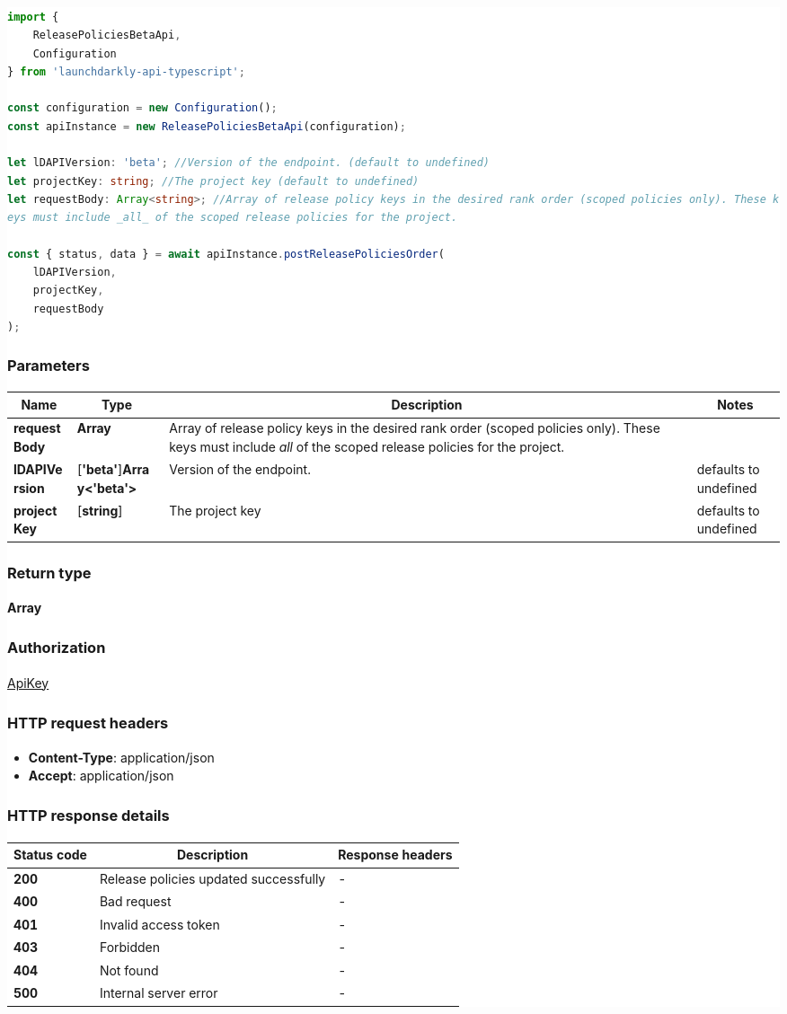 ```typescript
import {
    ReleasePoliciesBetaApi,
    Configuration
} from 'launchdarkly-api-typescript';

const configuration = new Configuration();
const apiInstance = new ReleasePoliciesBetaApi(configuration);

let lDAPIVersion: 'beta'; //Version of the endpoint. (default to undefined)
let projectKey: string; //The project key (default to undefined)
let requestBody: Array<string>; //Array of release policy keys in the desired rank order (scoped policies only). These keys must include _all_ of the scoped release policies for the project.

const { status, data } = await apiInstance.postReleasePoliciesOrder(
    lDAPIVersion,
    projectKey,
    requestBody
);
```

### Parameters

|Name | Type | Description  | Notes|
|------------- | ------------- | ------------- | -------------|
| **requestBody** | **Array<string>**| Array of release policy keys in the desired rank order (scoped policies only). These keys must include _all_ of the scoped release policies for the project. | |
| **lDAPIVersion** | [**&#39;beta&#39;**]**Array<&#39;beta&#39;>** | Version of the endpoint. | defaults to undefined|
| **projectKey** | [**string**] | The project key | defaults to undefined|


### Return type

**Array<ReleasePolicy>**

### Authorization

[ApiKey](../README.md#ApiKey)

### HTTP request headers

 - **Content-Type**: application/json
 - **Accept**: application/json


### HTTP response details
| Status code | Description | Response headers |
|-------------|-------------|------------------|
|**200** | Release policies updated successfully |  -  |
|**400** | Bad request |  -  |
|**401** | Invalid access token |  -  |
|**403** | Forbidden |  -  |
|**404** | Not found |  -  |
|**500** | Internal server error |  -  |
